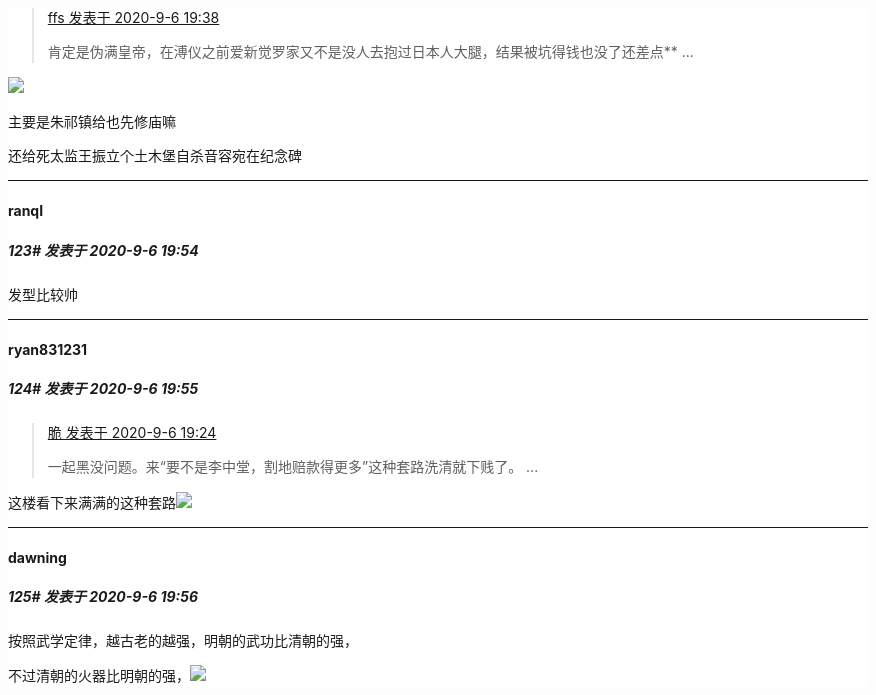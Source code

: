 <blockquote><a href="httphttps://bbs.saraba1st.com/2b/forum.php?mod=redirect&amp;goto=findpost&amp;pid=48658383&amp;ptid=1958470" target="_blank">ffs 发表于 2020-9-6 19:38</a>

肯定是伪满皇帝，在溥仪之前爱新觉罗家又不是没人去抱过日本人大腿，结果被坑得钱也没了还差点** ...</blockquote>
<img src="https://static.saraba1st.com/image/smiley/face2017/020.png" referrerpolicy="no-referrer">

主要是朱祁镇给也先修庙嘛

还给死太监王振立个土木堡自杀音容宛在纪念碑







-----

####  ranqI  
##### 123#       发表于 2020-9-6 19:54




发型比较帅







-----

####  ryan831231  
##### 124#       发表于 2020-9-6 19:55



<blockquote><a href="httphttps://bbs.saraba1st.com/2b/forum.php?mod=redirect&amp;goto=findpost&amp;pid=48658278&amp;ptid=1958470" target="_blank">脆 发表于 2020-9-6 19:24</a>

一起黑没问题。来“要不是李中堂，割地赔款得更多”这种套路洗清就下贱了。 ...</blockquote>
这楼看下来满满的这种套路<img src="https://static.saraba1st.com/image/smiley/face2017/220.png" referrerpolicy="no-referrer">







-----

####  dawning  
##### 125#       发表于 2020-9-6 19:56




按照武学定律，越古老的越强，明朝的武功比清朝的强，

不过清朝的火器比明朝的强，<img src="https://static.saraba1st.com/image/smiley/face2017/037.png" referrerpolicy="no-referrer">



